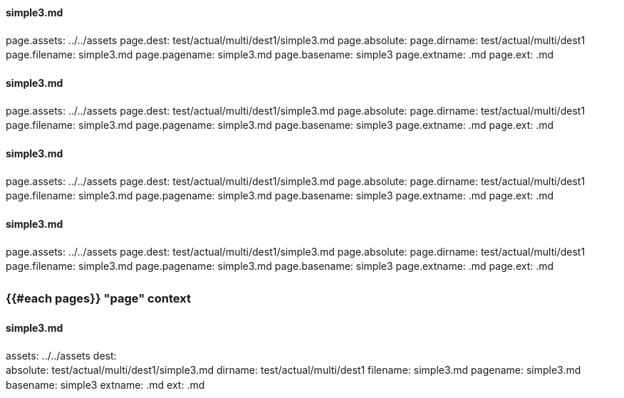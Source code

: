 #### simple3.md
page.assets:   ../../assets
page.dest:     test/actual/multi/dest1/simple3.md
page.absolute: 
page.dirname:  test/actual/multi/dest1
page.filename: simple3.md
page.pagename: simple3.md
page.basename: simple3
page.extname:  .md
page.ext:      .md

#### simple3.md
page.assets:   ../../assets
page.dest:     test/actual/multi/dest1/simple3.md
page.absolute: 
page.dirname:  test/actual/multi/dest1
page.filename: simple3.md
page.pagename: simple3.md
page.basename: simple3
page.extname:  .md
page.ext:      .md

#### simple3.md
page.assets:   ../../assets
page.dest:     test/actual/multi/dest1/simple3.md
page.absolute: 
page.dirname:  test/actual/multi/dest1
page.filename: simple3.md
page.pagename: simple3.md
page.basename: simple3
page.extname:  .md
page.ext:      .md

#### simple3.md
page.assets:   ../../assets
page.dest:     test/actual/multi/dest1/simple3.md
page.absolute: 
page.dirname:  test/actual/multi/dest1
page.filename: simple3.md
page.pagename: simple3.md
page.basename: simple3
page.extname:  .md
page.ext:      .md


### {{#each pages}} "page" context

#### simple3.md
assets:        ../../assets
dest:          
absolute:      test/actual/multi/dest1/simple3.md
dirname:       test/actual/multi/dest1
filename:      simple3.md
pagename:      simple3.md
basename:      simple3
extname:       .md
ext:           .md
